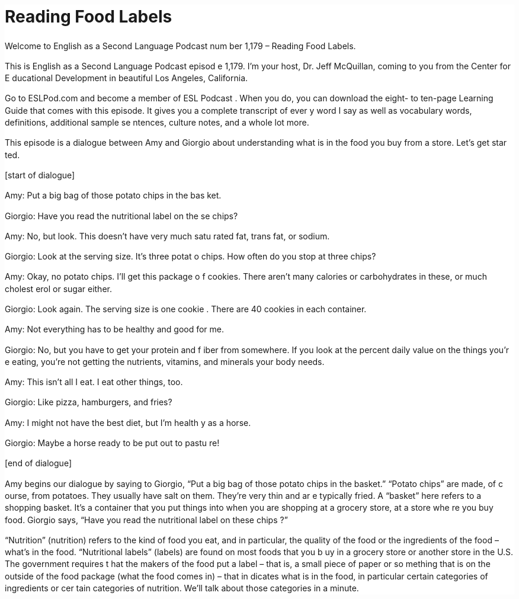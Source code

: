 # Reading Food Labels

Welcome to English as a Second Language Podcast num ber 1,179 – Reading Food Labels.

This is English as a Second Language Podcast episod e 1,179. I’m your host, Dr. Jeff McQuillan, coming to you from the Center for E ducational Development in beautiful Los Angeles, California.

Go to ESLPod.com and become a member of ESL Podcast . When you do, you can download the eight- to ten-page Learning Guide that comes with this episode. It gives you a complete transcript of ever y word I say as well as vocabulary words, definitions, additional sample se ntences, culture notes, and a whole lot more.

This episode is a dialogue between Amy and Giorgio about understanding what is in the food you buy from a store. Let’s get star ted.

[start of dialogue]

Amy: Put a big bag of those potato chips in the bas ket.

Giorgio: Have you read the nutritional label on the se chips?

Amy: No, but look. This doesn’t have very much satu rated fat, trans fat, or sodium.

Giorgio: Look at the serving size. It’s three potat o chips. How often do you stop at three chips?

Amy: Okay, no potato chips. I’ll get this package o f cookies. There aren’t many calories or carbohydrates in these, or much cholest erol or sugar either.

Giorgio: Look again. The serving size is one cookie . There are 40 cookies in each container.

Amy: Not everything has to be healthy and good for me.

Giorgio: No, but you have to get your protein and f iber from somewhere. If you look at the percent daily value on the things you’r e eating, you’re not getting the nutrients, vitamins, and minerals your body needs.

Amy: This isn’t all I eat. I eat other things, too.

Giorgio: Like pizza, hamburgers, and fries?

Amy: I might not have the best diet, but I’m health y as a horse.

Giorgio: Maybe a horse ready to be put out to pastu re!

[end of dialogue]

Amy begins our dialogue by saying to Giorgio, “Put a big bag of those potato chips in the basket.” “Potato chips” are made, of c ourse, from potatoes. They usually have salt on them. They’re very thin and ar e typically fried. A “basket” here refers to a shopping basket. It’s a container that you put things into when you are shopping at a grocery store, at a store whe re you buy food. Giorgio says, “Have you read the nutritional label on these chips ?”

“Nutrition” (nutrition) refers to the kind of food you eat, and in particular, the quality of the food or the ingredients of the food – what’s in the food. “Nutritional labels” (labels) are found on most foods that you b uy in a grocery store or another store in the U.S. The government requires t hat the makers of the food put a label – that is, a small piece of paper or so mething that is on the outside of the food package (what the food comes in) – that in dicates what is in the food, in particular certain categories of ingredients or cer tain categories of nutrition. We’ll talk about those categories in a minute.
